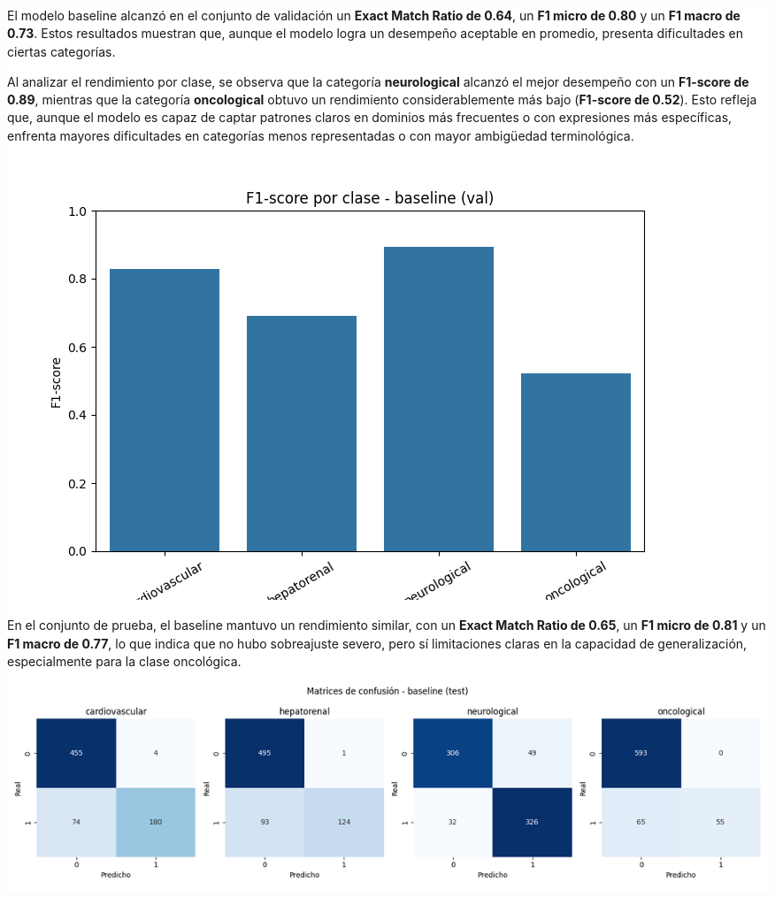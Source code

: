 El modelo baseline alcanzó en el conjunto de validación un **Exact Match Ratio de 0.64**, un **F1 micro de 0.80** y un **F1 macro de 0.73**. Estos resultados muestran que, aunque el modelo logra un desempeño aceptable en promedio, presenta dificultades en ciertas categorías.

Al analizar el rendimiento por clase, se observa que la categoría **neurological** alcanzó el mejor desempeño con un **F1-score de 0.89**, mientras que la categoría **oncological** obtuvo un rendimiento considerablemente más bajo (**F1-score de 0.52**). Esto refleja que, aunque el modelo es capaz de captar patrones claros en dominios más frecuentes o con expresiones más específicas, enfrenta mayores dificultades en categorías menos representadas o con mayor ambigüedad terminológica.

![Gráfica 1 – F1-score por clase (Baseline validación)](/biomedical-classification/evidence/baseline_val/f1_per_class_baseline_val.png)

En el conjunto de prueba, el baseline mantuvo un rendimiento similar, con un **Exact Match Ratio de 0.65**, un **F1 micro de 0.81** y un **F1 macro de 0.77**, lo que indica que no hubo sobreajuste severo, pero sí limitaciones claras en la capacidad de generalización, especialmente para la clase oncológica.

![Gráfica 2 – Matriz de confusión (Baseline validación)](/biomedical-classification/evidence/baseline_test/confusion_matrices_baseline_test.png)
